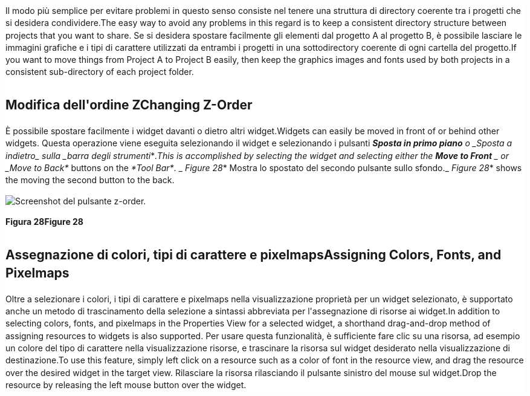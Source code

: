<span data-ttu-id="3fe5c-231">Il modo più semplice per evitare problemi in questo senso consiste nel tenere una struttura di directory coerente tra i progetti che si desidera condividere.</span><span class="sxs-lookup"><span data-stu-id="3fe5c-231">The easy way to avoid any problems in this regard is to keep a consistent directory structure between projects that you want to share.</span></span> <span data-ttu-id="3fe5c-232">Se si desidera spostare facilmente gli elementi dal progetto A al progetto B, è possibile lasciare le immagini grafiche e i tipi di carattere utilizzati da entrambi i progetti in una sottodirectory coerente di ogni cartella del progetto.</span><span class="sxs-lookup"><span data-stu-id="3fe5c-232">If you want to move things from Project A to Project B easily, then keep the graphics images and fonts used by both projects in a consistent sub-directory of each project folder.</span></span>

## <a name="changing-z-order"></a><span data-ttu-id="3fe5c-233">Modifica dell'ordine Z</span><span class="sxs-lookup"><span data-stu-id="3fe5c-233">Changing Z-Order</span></span>

<span data-ttu-id="3fe5c-234">È possibile spostare facilmente i widget davanti o dietro altri widget.</span><span class="sxs-lookup"><span data-stu-id="3fe5c-234">Widgets can easily be moved in front of or behind other widgets.</span></span> <span data-ttu-id="3fe5c-235">Questa operazione viene eseguita selezionando il widget e selezionando i pulsanti ***Sposta in primo piano** o _*_Sposta a indietro_*_ sulla _*_barra degli strumenti_\*_.</span><span class="sxs-lookup"><span data-stu-id="3fe5c-235">This is accomplished by selecting the widget and selecting either the ***Move to Front** _ or _*_Move to Back_*_ buttons on the _*_Tool Bar_\*_.</span></span> <span data-ttu-id="3fe5c-236">_ *_Figure 28_*\* Mostra lo spostato del secondo pulsante sullo sfondo.</span><span class="sxs-lookup"><span data-stu-id="3fe5c-236">_ *_Figure 28_*\* shows the moving the second button to the back.</span></span>

![Screenshot del pulsante z-order.](./media/guix-studio/change_z_order.png)

<span data-ttu-id="3fe5c-238">**Figura 28**</span><span class="sxs-lookup"><span data-stu-id="3fe5c-238">**Figure 28**</span></span>

## <a name="assigning-colors-fonts-and-pixelmaps"></a><span data-ttu-id="3fe5c-239">Assegnazione di colori, tipi di carattere e pixelmaps</span><span class="sxs-lookup"><span data-stu-id="3fe5c-239">Assigning Colors, Fonts, and Pixelmaps</span></span>

<span data-ttu-id="3fe5c-240">Oltre a selezionare i colori, i tipi di carattere e pixelmaps nella visualizzazione proprietà per un widget selezionato, è supportato anche un metodo di trascinamento della selezione a sintassi abbreviata per l'assegnazione di risorse ai widget.</span><span class="sxs-lookup"><span data-stu-id="3fe5c-240">In addition to selecting colors, fonts, and pixelmaps in the Properties View for a selected widget, a shorthand drag-and-drop method of assigning resources to widgets is also supported.</span></span> <span data-ttu-id="3fe5c-241">Per usare questa funzionalità, è sufficiente fare clic su una risorsa, ad esempio un colore del tipo di carattere nella visualizzazione risorse, e trascinare la risorsa sul widget desiderato nella visualizzazione di destinazione.</span><span class="sxs-lookup"><span data-stu-id="3fe5c-241">To use this feature, simply left click on a resource such as a color of font in the resource view, and drag the resource over the desired widget in the target view.</span></span> <span data-ttu-id="3fe5c-242">Rilasciare la risorsa rilasciando il pulsante sinistro del mouse sul widget.</span><span class="sxs-lookup"><span data-stu-id="3fe5c-242">Drop the resource by releasing the left mouse button over the widget.</span></span>
